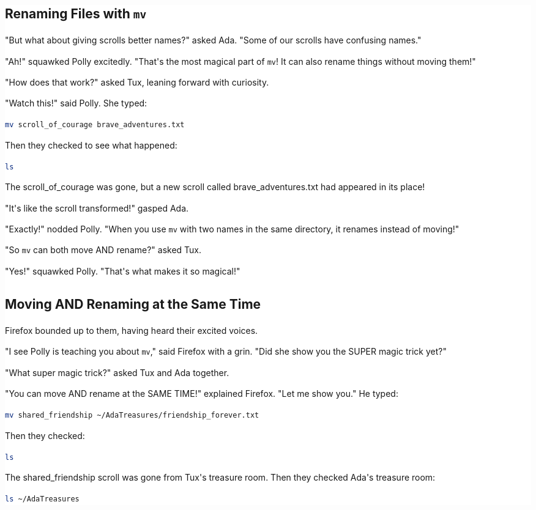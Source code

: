 ## Renaming Files with `mv`

"But what about giving scrolls better names?" asked Ada. "Some of our scrolls have confusing names."

"Ah!" squawked Polly excitedly. "That's the most magical part of `mv`! It can also rename things without moving them!"

"How does that work?" asked Tux, leaning forward with curiosity.

"Watch this!" said Polly. She typed:

```bash
mv scroll_of_courage brave_adventures.txt
```

Then they checked to see what happened:

```bash
ls
```

The scroll_of_courage was gone, but a new scroll called brave_adventures.txt had appeared in its place!

"It's like the scroll transformed!" gasped Ada.

"Exactly!" nodded Polly. "When you use `mv` with two names in the same directory, it renames instead of moving!"

"So `mv` can both move AND rename?" asked Tux.

"Yes!" squawked Polly. "That's what makes it so magical!"

## Moving AND Renaming at the Same Time

Firefox bounded up to them, having heard their excited voices.

"I see Polly is teaching you about `mv`," said Firefox with a grin. "Did she show you the SUPER magic trick yet?"

"What super magic trick?" asked Tux and Ada together.

"You can move AND rename at the SAME TIME!" explained Firefox. "Let me show you." He typed:

```bash
mv shared_friendship ~/AdaTreasures/friendship_forever.txt
```

Then they checked:

```bash
ls
```

The shared_friendship scroll was gone from Tux's treasure room. Then they checked Ada's treasure room:

```bash
ls ~/AdaTreasures
```
